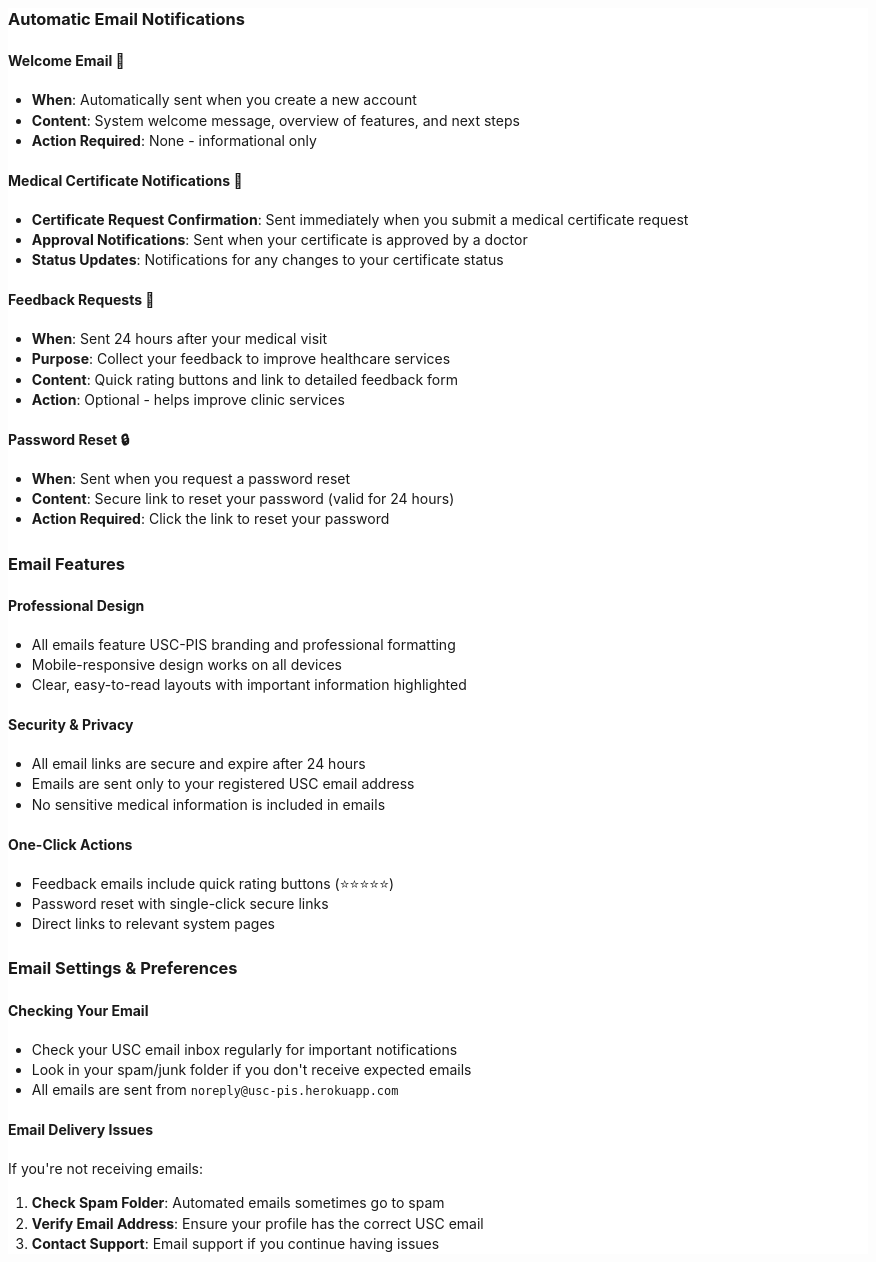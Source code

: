 ### **Automatic Email Notifications**

#### **Welcome Email** 📧
- **When**: Automatically sent when you create a new account
- **Content**: System welcome message, overview of features, and next steps
- **Action Required**: None - informational only

#### **Medical Certificate Notifications** 🏥
- **Certificate Request Confirmation**: Sent immediately when you submit a medical certificate request
- **Approval Notifications**: Sent when your certificate is approved by a doctor
- **Status Updates**: Notifications for any changes to your certificate status

#### **Feedback Requests** 💭
- **When**: Sent 24 hours after your medical visit
- **Purpose**: Collect your feedback to improve healthcare services
- **Content**: Quick rating buttons and link to detailed feedback form
- **Action**: Optional - helps improve clinic services

#### **Password Reset** 🔒
- **When**: Sent when you request a password reset
- **Content**: Secure link to reset your password (valid for 24 hours)
- **Action Required**: Click the link to reset your password

### **Email Features**

#### **Professional Design**
- All emails feature USC-PIS branding and professional formatting
- Mobile-responsive design works on all devices
- Clear, easy-to-read layouts with important information highlighted

#### **Security & Privacy**
- All email links are secure and expire after 24 hours
- Emails are sent only to your registered USC email address
- No sensitive medical information is included in emails

#### **One-Click Actions**
- Feedback emails include quick rating buttons (⭐⭐⭐⭐⭐)
- Password reset with single-click secure links
- Direct links to relevant system pages

### **Email Settings & Preferences**

#### **Checking Your Email**
- Check your USC email inbox regularly for important notifications
- Look in your spam/junk folder if you don't receive expected emails
- All emails are sent from `noreply@usc-pis.herokuapp.com`

#### **Email Delivery Issues**
If you're not receiving emails:
1. **Check Spam Folder**: Automated emails sometimes go to spam
2. **Verify Email Address**: Ensure your profile has the correct USC email
3. **Contact Support**: Email support if you continue having issues

